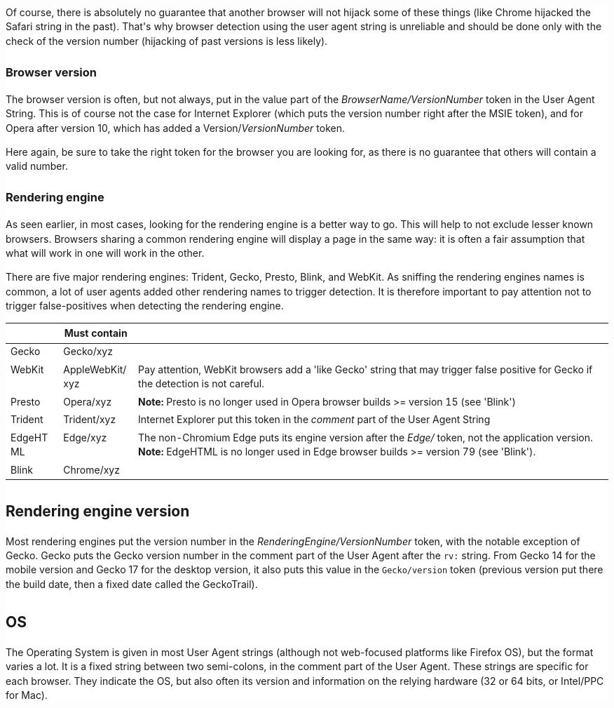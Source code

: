 Of course, there is absolutely no guarantee that another browser will not hijack some of these things (like Chrome hijacked the Safari string in the past). That's why browser detection using the user agent string is unreliable and should be done only with the check of the version number (hijacking of past versions is less likely).

### Browser version

The browser version is often, but not always, put in the value part of the *BrowserName/VersionNumber* token in the User Agent String. This is of course not the case for Internet Explorer (which puts the version number right after the MSIE token), and for Opera after version 10, which has added a Version/*VersionNumber* token.

Here again, be sure to take the right token for the browser you are looking for, as there is no guarantee that others will contain a valid number.

### Rendering engine

As seen earlier, in most cases, looking for the rendering engine is a better way to go. This will help to not exclude lesser known browsers. Browsers sharing a common rendering engine will display a page in the same way: it is often a fair assumption that what will work in one will work in the other.

There are five major rendering engines: Trident, Gecko, Presto, Blink, and WebKit. As sniffing the rendering engines names is common, a lot of user agents added other rendering names to trigger detection. It is therefore important to pay attention not to trigger false-positives when detecting the rendering engine.

<table><thead><tr class="header"><th></th><th>Must contain</th><th></th></tr></thead><tbody><tr class="odd"><td>Gecko</td><td>Gecko/xyz</td><td></td></tr><tr class="even"><td>WebKit</td><td>AppleWebKit/xyz</td><td>Pay attention, WebKit browsers add a 'like Gecko' string that may trigger false positive for Gecko if the detection is not careful.</td></tr><tr class="odd"><td>Presto</td><td>Opera/xyz</td><td><strong>Note:</strong> Presto is no longer used in Opera browser builds &gt;= version 15 (see 'Blink')</td></tr><tr class="even"><td>Trident</td><td>Trident/xyz</td><td>Internet Explorer put this token in the <em>comment</em> part of the User Agent String</td></tr><tr class="odd"><td>EdgeHTML</td><td>Edge/xyz</td><td>The non-Chromium Edge puts its engine version after the <em>Edge/</em> token, not the application version.<br />
<strong>Note:</strong> EdgeHTML is no longer used in Edge browser builds &gt;= version 79 (see 'Blink').</td></tr><tr class="even"><td>Blink</td><td>Chrome/xyz</td><td></td></tr></tbody></table>

Rendering engine version
------------------------

Most rendering engines put the version number in the *RenderingEngine/VersionNumber* token, with the notable exception of Gecko. Gecko puts the Gecko version number in the comment part of the User Agent after the `rv:` string. From Gecko 14 for the mobile version and Gecko 17 for the desktop version, it also puts this value in the `Gecko/version` token (previous version put there the build date, then a fixed date called the GeckoTrail).

OS
--

The Operating System is given in most User Agent strings (although not web-focused platforms like Firefox OS), but the format varies a lot. It is a fixed string between two semi-colons, in the comment part of the User Agent. These strings are specific for each browser. They indicate the OS, but also often its version and information on the relying hardware (32 or 64 bits, or Intel/PPC for Mac).
